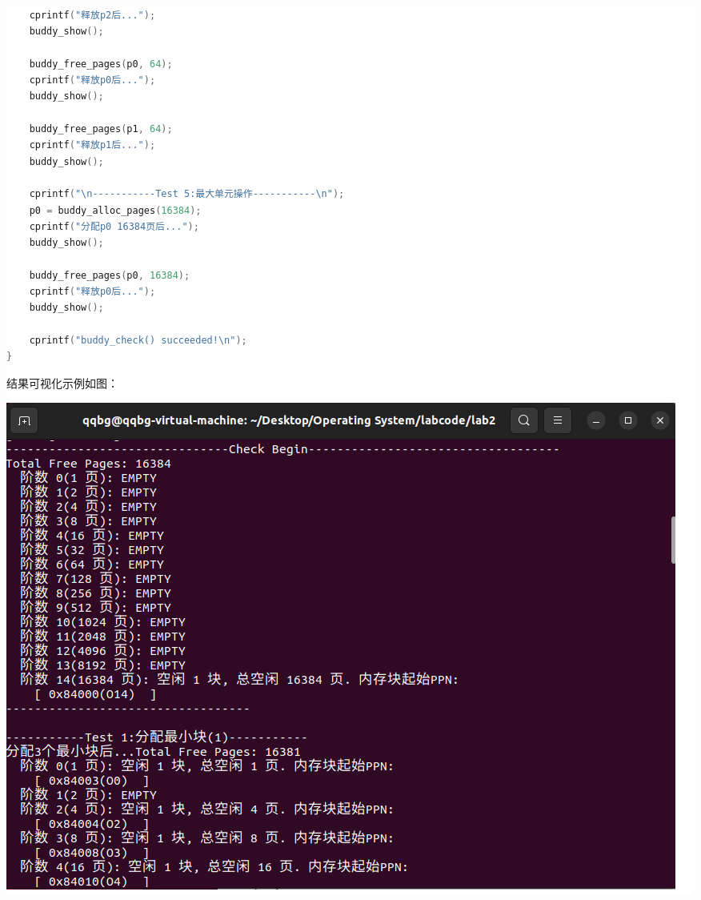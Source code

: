 ```C
    cprintf("释放p2后...");
    buddy_show();
    
    buddy_free_pages(p0, 64);
    cprintf("释放p0后...");
    buddy_show();
    
    buddy_free_pages(p1, 64);
    cprintf("释放p1后...");
    buddy_show();

    cprintf("\n-----------Test 5:最大单元操作-----------\n");
    p0 = buddy_alloc_pages(16384);
    cprintf("分配p0 16384页后...");
    buddy_show();
    
    buddy_free_pages(p0, 16384);
    cprintf("释放p0后...");
    buddy_show();
    
    cprintf("buddy_check() succeeded!\n");
}
```

结果可视化示例如图：

![](pic/4.png)
